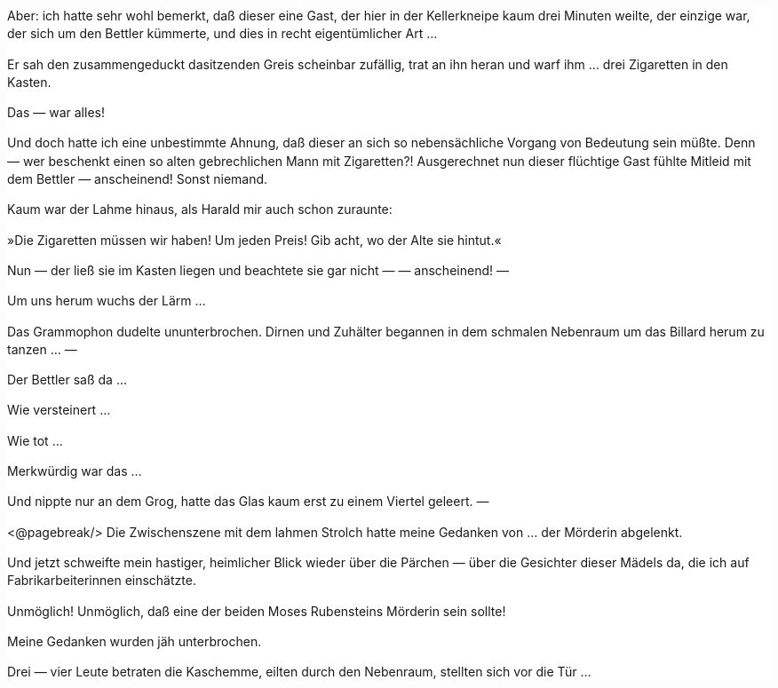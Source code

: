 Aber: ich hatte sehr wohl bemerkt, daß dieser eine Gast,
der hier in der Kellerkneipe kaum drei Minuten weilte, der
einzige war, der sich um den Bettler kümmerte, und dies in
recht eigentümlicher Art …

Er sah den zusammengeduckt dasitzenden Greis scheinbar
zufällig, trat an ihn heran und warf ihm … drei Zigaretten
in den Kasten.

Das — war alles!

Und doch hatte ich eine unbestimmte Ahnung, daß dieser
an sich so nebensächliche Vorgang von Bedeutung sein
müßte. Denn — wer beschenkt einen so alten gebrechlichen
Mann mit Zigaretten?! Ausgerechnet nun dieser flüchtige
Gast fühlte Mitleid mit dem Bettler — anscheinend! Sonst
niemand.

Kaum war der Lahme hinaus, als Harald mir auch
schon zuraunte:

»Die Zigaretten müssen wir haben! Um jeden Preis!
Gib acht, wo der Alte sie hintut.«

Nun — der ließ sie im Kasten liegen und beachtete sie
gar nicht — — anscheinend! —

Um uns herum wuchs der Lärm …

Das Grammophon dudelte ununterbrochen. Dirnen
und Zuhälter begannen in dem schmalen Nebenraum um
das Billard herum zu tanzen … —

Der Bettler saß da …

Wie versteinert …

Wie tot …

Merkwürdig war das …

Und nippte nur an dem Grog, hatte das Glas kaum
erst zu einem Viertel geleert. —

<@pagebreak/>
Die Zwischenszene mit dem lahmen Strolch hatte meine
Gedanken von … der Mörderin abgelenkt.

Und jetzt schweifte mein hastiger, heimlicher Blick
wieder über die Pärchen — über die Gesichter dieser
Mädels da, die ich auf Fabrikarbeiterinnen einschätzte.

Unmöglich! Unmöglich, daß eine der beiden Moses
Rubensteins Mörderin sein sollte!

Meine Gedanken wurden jäh unterbrochen.

Drei — vier Leute betraten die Kaschemme, eilten
durch den Nebenraum, stellten sich vor die Tür …
